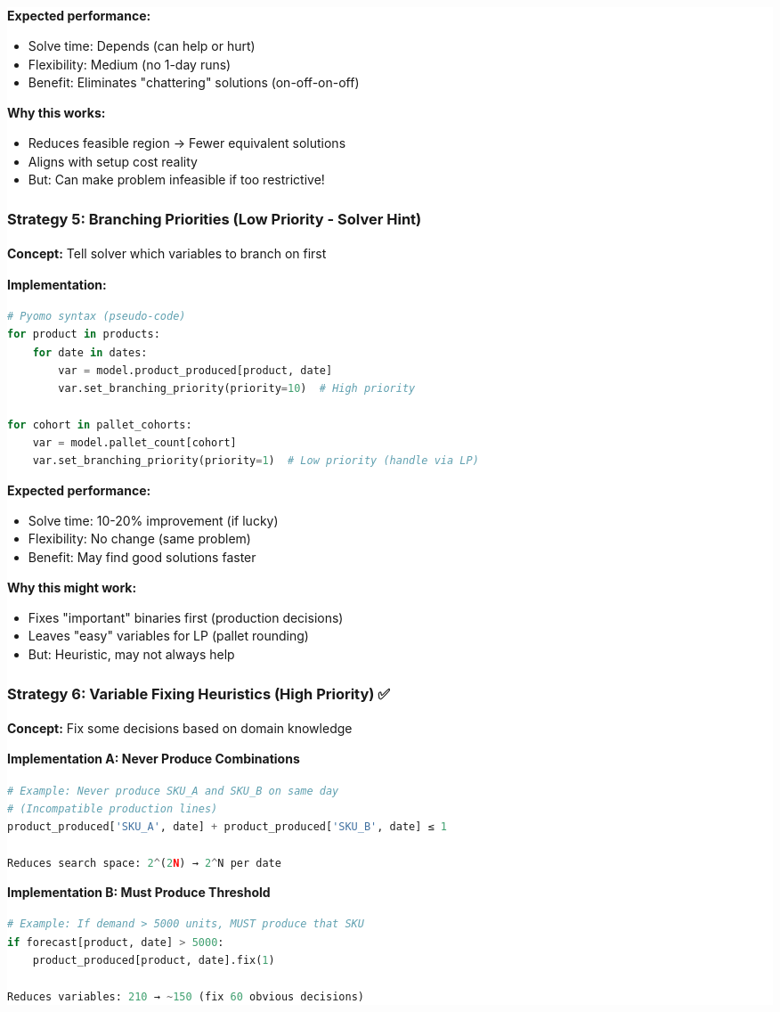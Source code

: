 **Expected performance:**
- Solve time: Depends (can help or hurt)
- Flexibility: Medium (no 1-day runs)
- Benefit: Eliminates "chattering" solutions (on-off-on-off)

**Why this works:**
- Reduces feasible region → Fewer equivalent solutions
- Aligns with setup cost reality
- But: Can make problem infeasible if too restrictive!

### Strategy 5: Branching Priorities (Low Priority - Solver Hint)

**Concept:** Tell solver which variables to branch on first

**Implementation:**
```python
# Pyomo syntax (pseudo-code)
for product in products:
    for date in dates:
        var = model.product_produced[product, date]
        var.set_branching_priority(priority=10)  # High priority

for cohort in pallet_cohorts:
    var = model.pallet_count[cohort]
    var.set_branching_priority(priority=1)  # Low priority (handle via LP)
```

**Expected performance:**
- Solve time: 10-20% improvement (if lucky)
- Flexibility: No change (same problem)
- Benefit: May find good solutions faster

**Why this might work:**
- Fixes "important" binaries first (production decisions)
- Leaves "easy" variables for LP (pallet rounding)
- But: Heuristic, may not always help

### Strategy 6: Variable Fixing Heuristics (High Priority) ✅

**Concept:** Fix some decisions based on domain knowledge

**Implementation A: Never Produce Combinations**
```python
# Example: Never produce SKU_A and SKU_B on same day
# (Incompatible production lines)
product_produced['SKU_A', date] + product_produced['SKU_B', date] ≤ 1

Reduces search space: 2^(2N) → 2^N per date
```

**Implementation B: Must Produce Threshold**
```python
# Example: If demand > 5000 units, MUST produce that SKU
if forecast[product, date] > 5000:
    product_produced[product, date].fix(1)

Reduces variables: 210 → ~150 (fix 60 obvious decisions)
```
